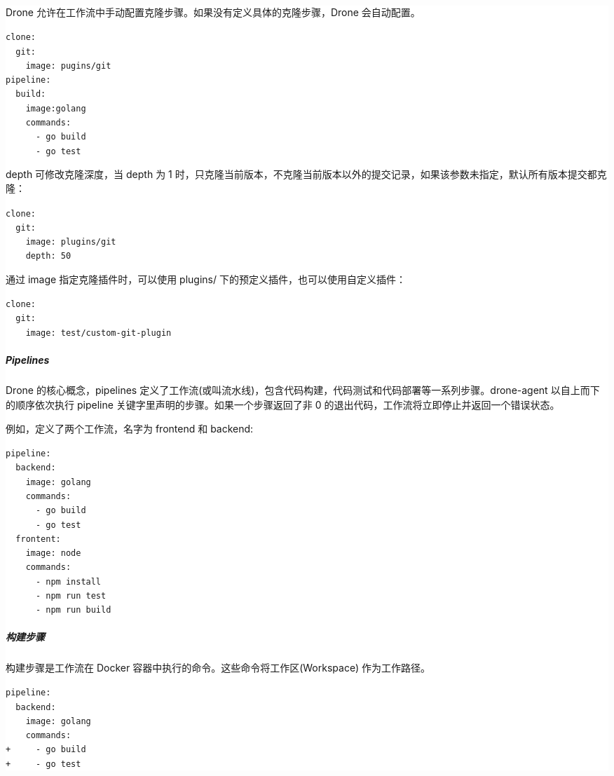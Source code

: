 Drone 允许在工作流中手动配置克隆步骤。如果没有定义具体的克隆步骤，Drone 会自动配置。

    clone:
	  git:
	    image: pugins/git
	pipeline:
	  build:
	    image:golang
	    commands:
	      - go build
	      - go test 

depth 可修改克隆深度，当 depth 为 1 时，只克隆当前版本，不克隆当前版本以外的提交记录，如果该参数未指定，默认所有版本提交都克隆：

    clone:
	  git:
	    image: plugins/git
	    depth: 50

通过 image 指定克隆插件时，可以使用 plugins/ 下的预定义插件，也可以使用自定义插件：

    clone:
	  git:
	    image: test/custom-git-plugin


    

##### Pipelines

Drone 的核心概念，pipelines 定义了工作流(或叫流水线)，包含代码构建，代码测试和代码部署等一系列步骤。drone-agent 以自上而下的顺序依次执行 pipeline 关键字里声明的步骤。如果一个步骤返回了非 0 的退出代码，工作流将立即停止并返回一个错误状态。

例如，定义了两个工作流，名字为 frontend 和 backend:

    pipeline:
	  backend:
	    image: golang
	    commands:
	      - go build 
	      - go test
	  frontent:
	    image: node
	    commands:
	      - npm install
	      - npm run test
	      - npm run build


##### 构建步骤

构建步骤是工作流在 Docker 容器中执行的命令。这些命令将工作区(Workspace) 作为工作路径。

    pipeline:
	  backend:
	    image: golang
	    commands:
	+     - go build 
	+     - go test
